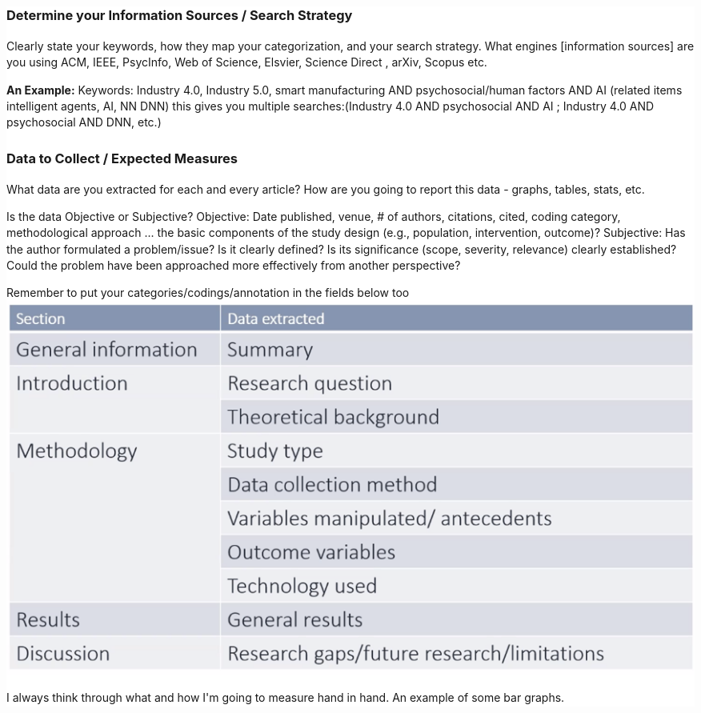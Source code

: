### Determine your Information Sources / Search Strategy
Clearly state your keywords, how they map your categorization, and your search strategy. What engines [information sources] are you using ACM, IEEE, PsycInfo, Web of Science, Elsvier, Science Direct , arXiv, Scopus etc.


**An Example:** 
Keywords: Industry 4.0, Industry 5.0, smart manufacturing AND psychosocial/human factors AND AI (related items intelligent agents, AI, NN DNN) this gives you multiple searches:(Industry 4.0 AND psychosocial AND AI ; Industry 4.0 AND psychosocial AND DNN, etc.)

### Data to Collect / Expected Measures
What data are you extracted for each and every article?  How are you going to report this data - graphs, tables, stats, etc.

Is the data Objective or Subjective?
Objective: Date published, venue, # of authors, citations, cited, coding category, methodological approach ...  the basic components of the study design (e.g., population, intervention, outcome)? 
Subjective: Has the author formulated a problem/issue? Is it clearly defined? Is its significance (scope, severity, relevance) clearly established? Could the problem have been approached more effectively from another perspective?

Remember to put your categories/codings/annotation in the fields below too
![](imgs/d1.png)

I always think through what and how I'm going to measure hand in hand. An example of some bar graphs.